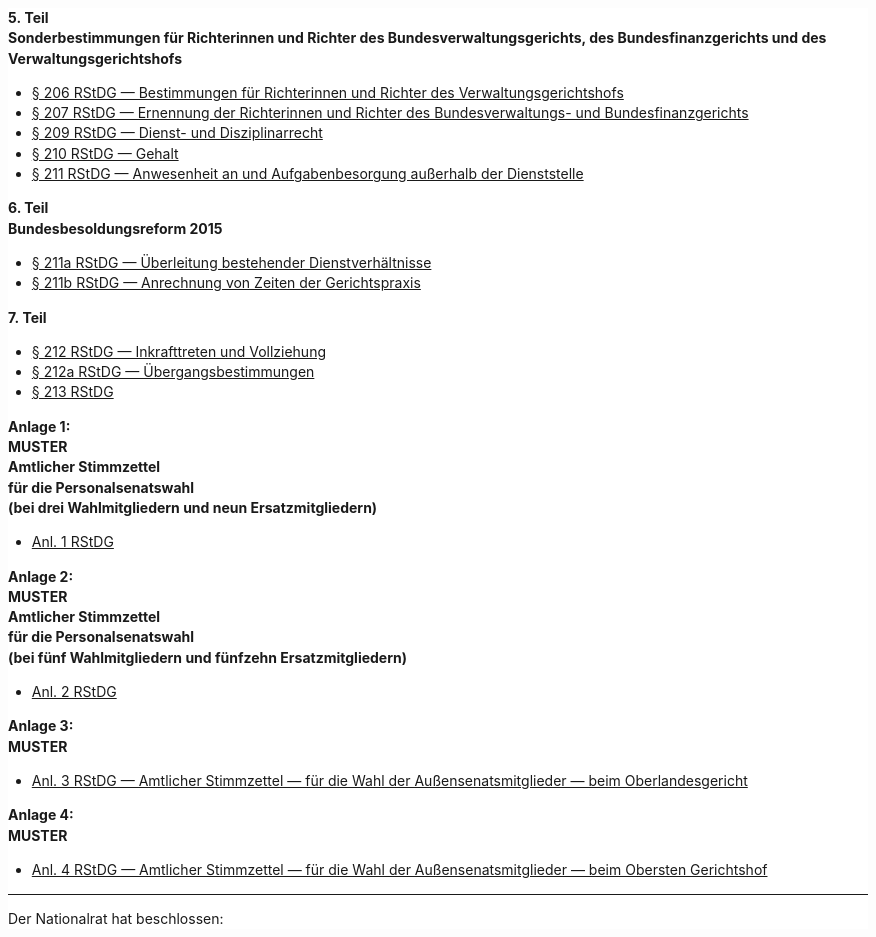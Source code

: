**5. Teil**  
**Sonderbestimmungen für Richterinnen und Richter des Bundesverwaltungsgerichts, des Bundesfinanzgerichts und des Verwaltungsgerichtshofs**  
* [§ 206 RStDG — Bestimmungen für Richterinnen und Richter des Verwaltungsgerichtshofs](#-206-rstdg--bestimmungen-für-richterinnen-und-richter-des-verwaltungsgerichtshofs)  
* [§ 207 RStDG — Ernennung der Richterinnen und Richter des Bundesverwaltungs- und Bundesfinanzgerichts](#-207-rstdg--ernennung-der-richterinnen-und-richter-des-bundesverwaltungs--und-bundesfinanzgerichts)  
* [§ 209 RStDG — Dienst- und Disziplinarrecht](#-209-rstdg--dienst--und-disziplinarrecht)  
* [§ 210 RStDG — Gehalt](#-210-rstdg--gehalt)  
* [§ 211 RStDG — Anwesenheit an und Aufgabenbesorgung außerhalb der Dienststelle](#-211-rstdg--anwesenheit-an-und-aufgabenbesorgung-außerhalb-der-dienststelle)

**6. Teil**  
**Bundesbesoldungsreform 2015**  
* [§ 211a RStDG — Überleitung bestehender Dienstverhältnisse](#-211a-rstdg--überleitung-bestehender-dienstverhältnisse)  
* [§ 211b RStDG — Anrechnung von Zeiten der Gerichtspraxis](#-211b-rstdg--anrechnung-von-zeiten-der-gerichtspraxis)

**7. Teil**  
* [§ 212 RStDG — Inkrafttreten und Vollziehung](#-212-rstdg--inkrafttreten-und-vollziehung)  
* [§ 212a RStDG — Übergangsbestimmungen](#-212a-rstdg--übergangsbestimmungen)  
* [§ 213 RStDG](#-213-rstdg)

**Anlage 1:**  
**MUSTER**  
**Amtlicher Stimmzettel**  
**für die Personalsenatswahl**  
**(bei drei Wahlmitgliedern und neun Ersatzmitgliedern)**  
* [Anl. 1 RStDG](#anl-1-rstdg)

**Anlage 2:**  
**MUSTER**  
**Amtlicher Stimmzettel**  
**für die Personalsenatswahl**  
**(bei fünf Wahlmitgliedern und fünfzehn Ersatzmitgliedern)**  
* [Anl. 2 RStDG](#anl-2-rstdg)

**Anlage 3:**  
**MUSTER**  
* [Anl. 3 RStDG — Amtlicher Stimmzettel — für die Wahl der Außensenatsmitglieder — beim Oberlandesgericht](#anl-3-rstdg--amtlicher-stimmzettel--für-die-wahl-der-außensenatsmitglieder--beim-oberlandesgericht)

**Anlage 4:**  
**MUSTER**  
* [Anl. 4 RStDG — Amtlicher Stimmzettel — für die Wahl der Außensenatsmitglieder — beim Obersten Gerichtshof](#anl-4-rstdg--amtlicher-stimmzettel--für-die-wahl-der-außensenatsmitglieder--beim-obersten-gerichtshof)

----

Der Nationalrat hat beschlossen:

